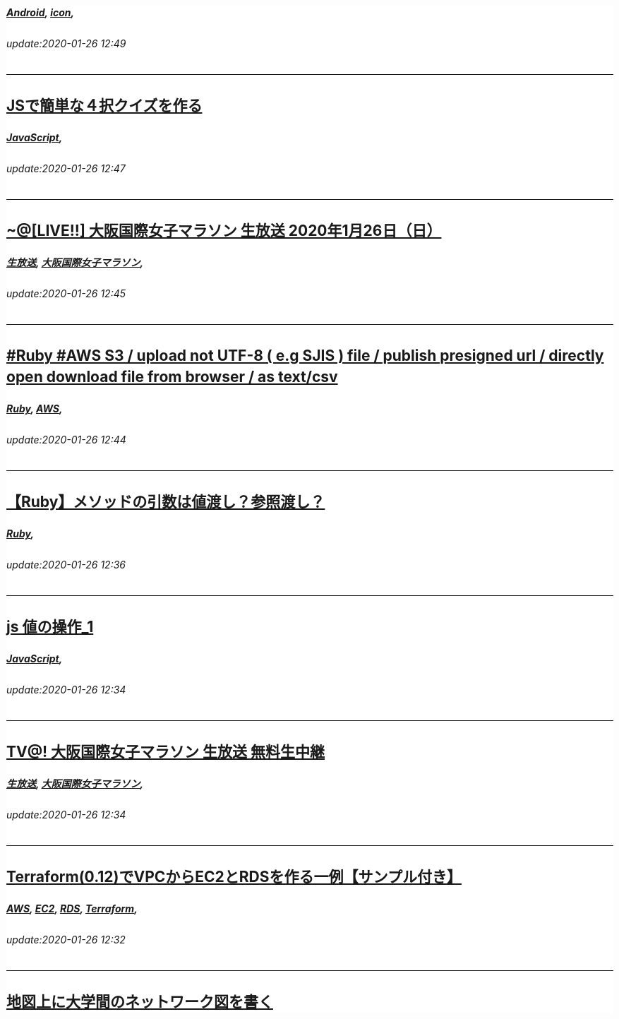 ##### [Android](https://qiita.com/tags/Android), [icon](https://qiita.com/tags/icon), 
###### update:2020-01-26 12:49
---
## [JSで簡単な４択クイズを作る](https://qiita.com/taiga-jp/items/b579095a363667356834)
##### [JavaScript](https://qiita.com/tags/JavaScript), 
###### update:2020-01-26 12:47
---
## [~@[LIVE!!] 大阪国際女子マラソン 生放送 2020年1月26日（日）](https://qiita.com/cokedo653s/items/725f01ed7c687b917535)
##### [生放送](https://qiita.com/tags/生放送), [大阪国際女子マラソン](https://qiita.com/tags/大阪国際女子マラソン), 
###### update:2020-01-26 12:45
---
## [#Ruby #AWS S3 / upload not UTF-8 ( e.g SJIS ) file / publish presigned url / directly open download file from browser / as text/csv](https://qiita.com/YumaInaura/items/d926c3ca865ddfb525cf)
##### [Ruby](https://qiita.com/tags/Ruby), [AWS](https://qiita.com/tags/AWS), 
###### update:2020-01-26 12:44
---
## [【Ruby】メソッドの引数は値渡し？参照渡し？](https://qiita.com/haru_tp/items/39c89c25a39d15b41f4e)
##### [Ruby](https://qiita.com/tags/Ruby), 
###### update:2020-01-26 12:36
---
## [js 値の操作_1](https://qiita.com/web30gsrc/items/2588504d9cd470d91048)
##### [JavaScript](https://qiita.com/tags/JavaScript), 
###### update:2020-01-26 12:34
---
## [TV@! 大阪国際女子マラソン 生放送 無料生中継](https://qiita.com/cifato8613s/items/9d24389ac0e7f20f9782)
##### [生放送](https://qiita.com/tags/生放送), [大阪国際女子マラソン](https://qiita.com/tags/大阪国際女子マラソン), 
###### update:2020-01-26 12:34
---
## [Terraform(0.12)でVPCからEC2とRDSを作る一例【サンプル付き】](https://qiita.com/flatnyat/items/4cb454240586b1480041)
##### [AWS](https://qiita.com/tags/AWS), [EC2](https://qiita.com/tags/EC2), [RDS](https://qiita.com/tags/RDS), [Terraform](https://qiita.com/tags/Terraform), 
###### update:2020-01-26 12:32
---
## [地図上に大学間のネットワーク図を書く](https://qiita.com/restructure/items/159fa3a0b24180db78a1)
